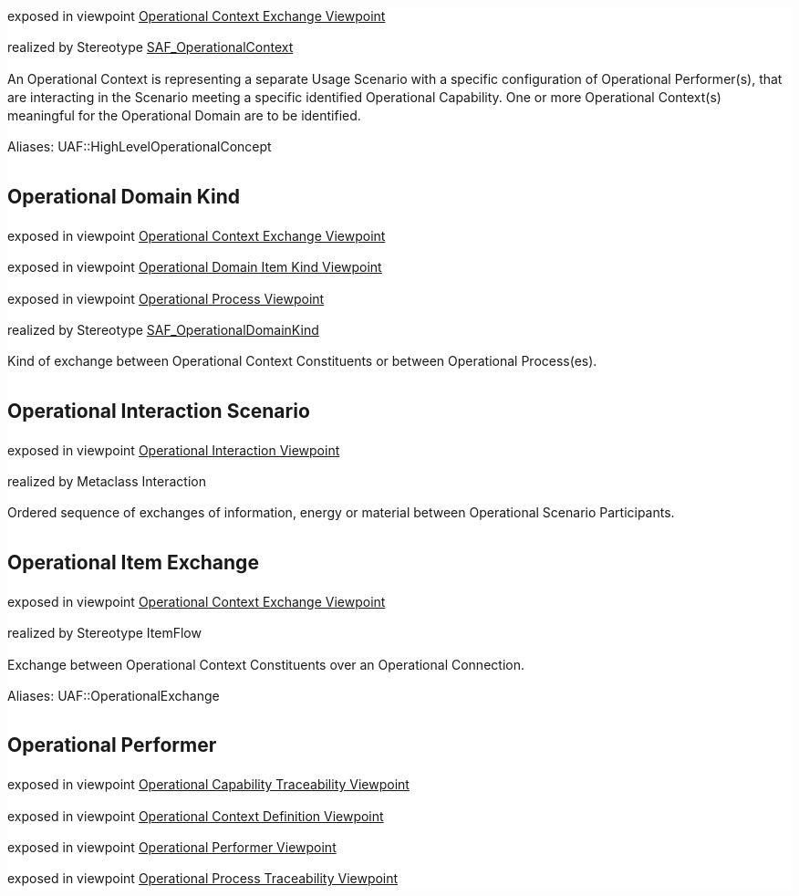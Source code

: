 exposed in viewpoint [Operational Context Exchange Viewpoint](viewpoints/Operational-Context-Exchange-Viewpoint.md)

realized by Stereotype [SAF_OperationalContext](stereotypes.md#SAF_OperationalContext)

An Operational Context is representing a separate Usage Scenario with a specific configuration of Operational Performer(s), that are interacting in the Scenario meeting a specific identified Operational Capability. One or more Operational Context(s) meaningful for the Operational Domain are to be identified. 

Aliases:
UAF::HighLevelOperationalConcept
## Operational Domain Kind
exposed in viewpoint [Operational Context Exchange Viewpoint](viewpoints/Operational-Context-Exchange-Viewpoint.md)

exposed in viewpoint [Operational Domain Item Kind Viewpoint](viewpoints/Operational-Domain-Item-Kind-Viewpoint.md)

exposed in viewpoint [Operational Process Viewpoint](viewpoints/Operational-Process-Viewpoint.md)

realized by Stereotype [SAF_OperationalDomainKind](stereotypes.md#SAF_OperationalDomainKind)

Kind of exchange between Operational Context Constituents or between Operational Process(es).
## Operational Interaction Scenario
exposed in viewpoint [Operational Interaction Viewpoint](viewpoints/Operational-Interaction-Viewpoint.md)

realized by Metaclass Interaction

Ordered sequence of exchanges of information, energy or material between Operational Scenario Participants.
## Operational Item Exchange
exposed in viewpoint [Operational Context Exchange Viewpoint](viewpoints/Operational-Context-Exchange-Viewpoint.md)

realized by Stereotype ItemFlow

Exchange between Operational Context Constituents over an Operational Connection.

Aliases:
UAF::OperationalExchange
## Operational Performer
exposed in viewpoint [Operational Capability Traceability Viewpoint](viewpoints/Operational-Capability-Traceability-Viewpoint.md)

exposed in viewpoint [Operational Context Definition Viewpoint](viewpoints/Operational-Context-Definition-Viewpoint.md)

exposed in viewpoint [Operational Performer Viewpoint](viewpoints/Operational-Performer-Viewpoint.md)

exposed in viewpoint [Operational Process Traceability Viewpoint](viewpoints/Operational-Process-Traceability-Viewpoint.md)
